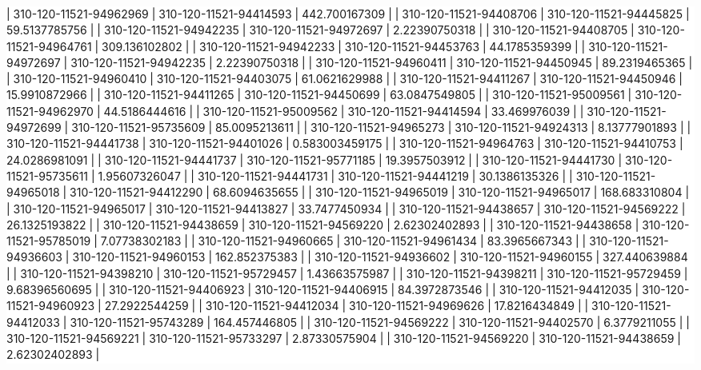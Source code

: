 | 310-120-11521-94962969 | 310-120-11521-94414593 | 442.700167309 |
| 310-120-11521-94408706 | 310-120-11521-94445825 | 59.5137785756 |
| 310-120-11521-94942235 | 310-120-11521-94972697 | 2.22390750318 |
| 310-120-11521-94408705 | 310-120-11521-94964761 | 309.136102802 |
| 310-120-11521-94942233 | 310-120-11521-94453763 | 44.1785359399 |
| 310-120-11521-94972697 | 310-120-11521-94942235 | 2.22390750318 |
| 310-120-11521-94960411 | 310-120-11521-94450945 | 89.2319465365 |
| 310-120-11521-94960410 | 310-120-11521-94403075 | 61.0621629988 |
| 310-120-11521-94411267 | 310-120-11521-94450946 | 15.9910872966 |
| 310-120-11521-94411265 | 310-120-11521-94450699 | 63.0847549805 |
| 310-120-11521-95009561 | 310-120-11521-94962970 | 44.5186444616 |
| 310-120-11521-95009562 | 310-120-11521-94414594 | 33.469976039 |
| 310-120-11521-94972699 | 310-120-11521-95735609 | 85.0095213611 |
| 310-120-11521-94965273 | 310-120-11521-94924313 | 8.13777901893 |
| 310-120-11521-94441738 | 310-120-11521-94401026 | 0.583003459175 |
| 310-120-11521-94964763 | 310-120-11521-94410753 | 24.0286981091 |
| 310-120-11521-94441737 | 310-120-11521-95771185 | 19.3957503912 |
| 310-120-11521-94441730 | 310-120-11521-95735611 | 1.95607326047 |
| 310-120-11521-94441731 | 310-120-11521-94441219 | 30.1386135326 |
| 310-120-11521-94965018 | 310-120-11521-94412290 | 68.6094635655 |
| 310-120-11521-94965019 | 310-120-11521-94965017 | 168.683310804 |
| 310-120-11521-94965017 | 310-120-11521-94413827 | 33.7477450934 |
| 310-120-11521-94438657 | 310-120-11521-94569222 | 26.1325193822 |
| 310-120-11521-94438659 | 310-120-11521-94569220 | 2.62302402893 |
| 310-120-11521-94438658 | 310-120-11521-95785019 | 7.07738302183 |
| 310-120-11521-94960665 | 310-120-11521-94961434 | 83.3965667343 |
| 310-120-11521-94936603 | 310-120-11521-94960153 | 162.852375383 |
| 310-120-11521-94936602 | 310-120-11521-94960155 | 327.440639884 |
| 310-120-11521-94398210 | 310-120-11521-95729457 | 1.43663575987 |
| 310-120-11521-94398211 | 310-120-11521-95729459 | 9.68396560695 |
| 310-120-11521-94406923 | 310-120-11521-94406915 | 84.3972873546 |
| 310-120-11521-94412035 | 310-120-11521-94960923 | 27.2922544259 |
| 310-120-11521-94412034 | 310-120-11521-94969626 | 17.8216434849 |
| 310-120-11521-94412033 | 310-120-11521-95743289 | 164.457446805 |
| 310-120-11521-94569222 | 310-120-11521-94402570 | 6.3779211055 |
| 310-120-11521-94569221 | 310-120-11521-95733297 | 2.87330575904 |
| 310-120-11521-94569220 | 310-120-11521-94438659 | 2.62302402893 |